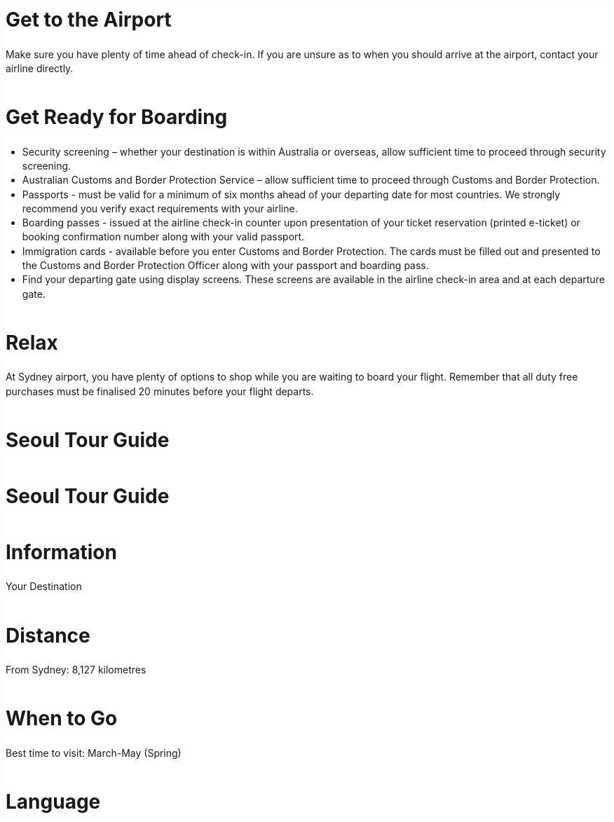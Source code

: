 # Get to the Airport

Make sure you have plenty of time ahead of check-in. If you are unsure as to when you should arrive at the airport, contact your airline directly.

# Get Ready for Boarding

- Security screening – whether your destination is within Australia or overseas, allow sufficient time to proceed through security screening.
- Australian Customs and Border Protection Service – allow sufficient time to proceed through Customs and Border Protection.
- Passports - must be valid for a minimum of six months ahead of your departing date for most countries. We strongly recommend you verify exact requirements with your airline.
- Boarding passes - issued at the airline check-in counter upon presentation of your ticket reservation (printed e-ticket) or booking confirmation number along with your valid passport.
- Immigration cards - available before you enter Customs and Border Protection. The cards must be filled out and presented to the Customs and Border Protection Officer along with your passport and boarding pass.
- Find your departing gate using display screens. These screens are available in the airline check-in area and at each departure gate.

# Relax

At Sydney airport, you have plenty of options to shop while you are waiting to board your flight. Remember that all duty free purchases must be finalised 20 minutes before your flight departs.
#

# Seoul Tour Guide

# Seoul Tour Guide

# Information

Your Destination

# Distance

From Sydney: 8,127 kilometres

# When to Go

Best time to visit: March-May (Spring)

# Language
